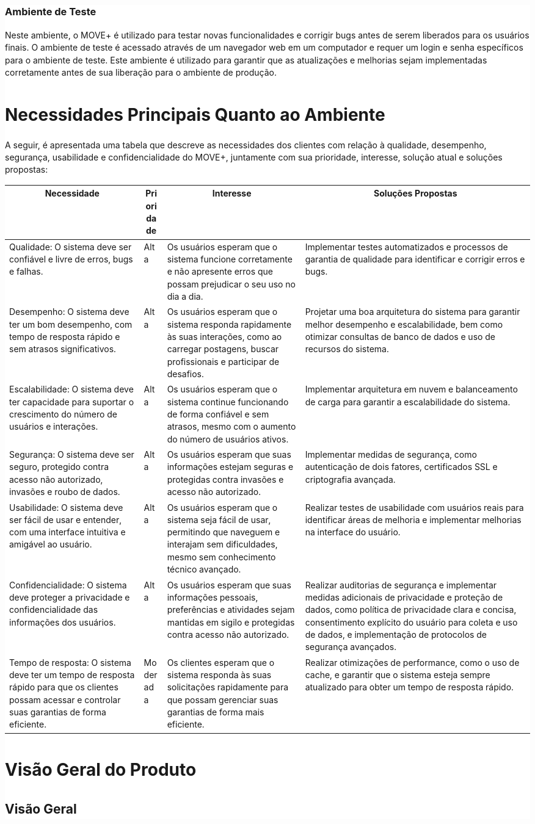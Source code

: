 ### Ambiente de Teste

Neste ambiente, o MOVE+ é utilizado para testar novas funcionalidades e corrigir bugs antes de serem liberados para os usuários finais. O ambiente de teste é acessado através de um navegador web em um computador e requer um login e senha específicos para o ambiente de teste. Este ambiente é utilizado para garantir que as atualizações e melhorias sejam implementadas corretamente antes de sua liberação para o ambiente de produção.

# Necessidades Principais Quanto ao Ambiente

A seguir, é apresentada uma tabela que descreve as necessidades dos clientes com relação à qualidade, desempenho, segurança, usabilidade e confidencialidade do MOVE+, juntamente com sua prioridade, interesse, solução atual e soluções propostas:

| Necessidade                                                                                                       | Prioridade | Interesse                                                                                                                                                   | Soluções Propostas                                                                                                                                                                                                                   |
|-------------------------------------------------------------------------------------------------------------------|------------|------------------------------------------------------------------------------------------------------------------------------------------------------------|---------------------------------------------------------------------------------------------------------------------------------------------------------------------------------------------------------------------------------------|
| Qualidade: O sistema deve ser confiável e livre de erros, bugs e falhas.                                        | Alta       | Os usuários esperam que o sistema funcione corretamente e não apresente erros que possam prejudicar o seu uso no dia a dia.                             | Implementar testes automatizados e processos de garantia de qualidade para identificar e corrigir erros e bugs.                                                                                                                  |
| Desempenho: O sistema deve ter um bom desempenho, com tempo de resposta rápido e sem atrasos significativos.      | Alta       | Os usuários esperam que o sistema responda rapidamente às suas interações, como ao carregar postagens, buscar profissionais e participar de desafios.      | Projetar uma boa arquitetura do sistema para garantir melhor desempenho e escalabilidade, bem como otimizar consultas de banco de dados e uso de recursos do sistema.                                                                 |
| Escalabilidade: O sistema deve ter capacidade para suportar o crescimento do número de usuários e interações.     | Alta       | Os usuários esperam que o sistema continue funcionando de forma confiável e sem atrasos, mesmo com o aumento do número de usuários ativos.                 | Implementar arquitetura em nuvem e balanceamento de carga para garantir a escalabilidade do sistema.                                                                                                                                 |
| Segurança: O sistema deve ser seguro, protegido contra acesso não autorizado, invasões e roubo de dados.           | Alta       | Os usuários esperam que suas informações estejam seguras e protegidas contra invasões e acesso não autorizado.                                           | Implementar medidas de segurança, como autenticação de dois fatores, certificados SSL e criptografia avançada.                                                                                                                     |
| Usabilidade: O sistema deve ser fácil de usar e entender, com uma interface intuitiva e amigável ao usuário.      | Alta       | Os usuários esperam que o sistema seja fácil de usar, permitindo que naveguem e interajam sem dificuldades, mesmo sem conhecimento técnico avançado.      | Realizar testes de usabilidade com usuários reais para identificar áreas de melhoria e implementar melhorias na interface do usuário.                                                                                               |
| Confidencialidade: O sistema deve proteger a privacidade e confidencialidade das informações dos usuários.        | Alta       | Os usuários esperam que suas informações pessoais, preferências e atividades sejam mantidas em sigilo e protegidas contra acesso não autorizado.           | Realizar auditorias de segurança e implementar medidas adicionais de privacidade e proteção de dados, como política de privacidade clara e concisa, consentimento explícito do usuário para coleta e uso de dados, e implementação de protocolos de segurança avançados. |
| Tempo de resposta: O sistema deve ter um tempo de resposta rápido para que os clientes possam acessar e controlar suas garantias de forma eficiente. | Moderada   | Os clientes esperam que o sistema responda às suas solicitações rapidamente para que possam gerenciar suas garantias de forma mais eficiente.             | Realizar otimizações de performance, como o uso de cache, e garantir que o sistema esteja sempre atualizado para obter um tempo de resposta rápido.                                                                                     |

# Visão Geral do Produto

## Visão Geral